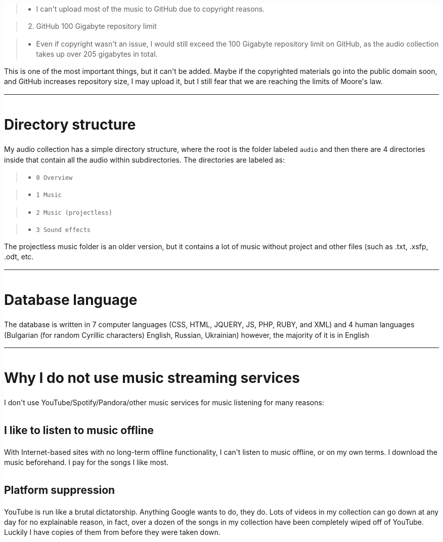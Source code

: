 > * I can't upload most of the music to GitHub due to copyright reasons. 

> 2. GitHub 100 Gigabyte repository limit

> * Even if copyright wasn't an issue, I would still exceed the 100 Gigabyte repository limit on GitHub, as the audio collection takes up over 205 gigabytes in total.

This is one of the most important things, but it can't be added. Maybe if the copyrighted materials go into the public domain soon, and GitHub increases repository size, I may upload it, but I still fear that we are reaching the limits of Moore's law.

***

# Directory structure

My audio collection has a simple directory structure, where the root is the folder labeled `audio` and then there are 4 directories inside that contain all the audio within subdirectories. The directories are labeled as:

> * `0 Overview`

> * `1 Music`

> * `2 Music (projectless)`

> * `3 Sound effects`

The projectless music folder is an older version, but it contains a lot of music without project and other files (such as .txt, .xsfp, .odt, etc.

***

# Database language

The database is written in 7 computer languages (CSS, HTML, JQUERY, JS, PHP, RUBY, and XML) and 4 human languages (Bulgarian (for random Cyrillic characters) English, Russian, Ukrainian) however, the majority of it is in English

***

# Why I do not use music streaming services

I don't use YouTube/Spotify/Pandora/other music services for music listening for many reasons:

## I like to listen to music offline

With Internet-based sites with no long-term offline functionality, I can't listen to music offline, or on my own terms. I download the music beforehand. I pay for the songs I like most.

## Platform suppression

YouTube is run like a brutal dictatorship. Anything Google wants to do, they do. Lots of videos in my collection can go down at any day for no explainable reason, in fact, over a dozen of the songs in my collection have been completely wiped off of YouTube. Luckily I have copies of them from before they were taken down.
